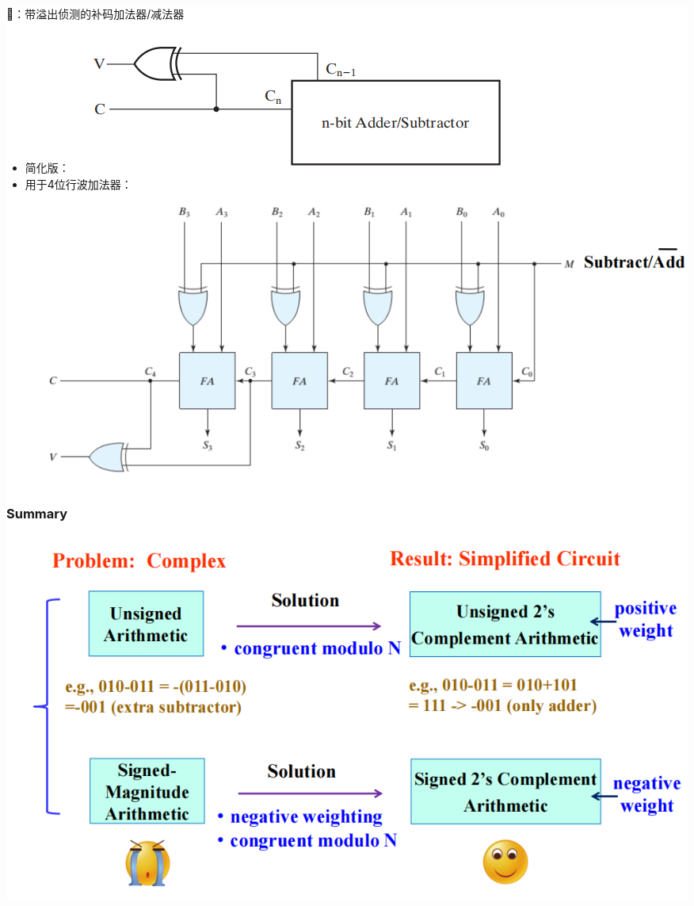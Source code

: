 🌰：带溢出侦测的补码加法器/减法器
+ 简化版：![](./images/C3/Quicker_20240519_192012.png)
+ 用于4位行波加法器：![](./images/C3/Quicker_20240518_175230.png)

### Summary

![](./images/C3/Quicker_20240518_175316.png)
